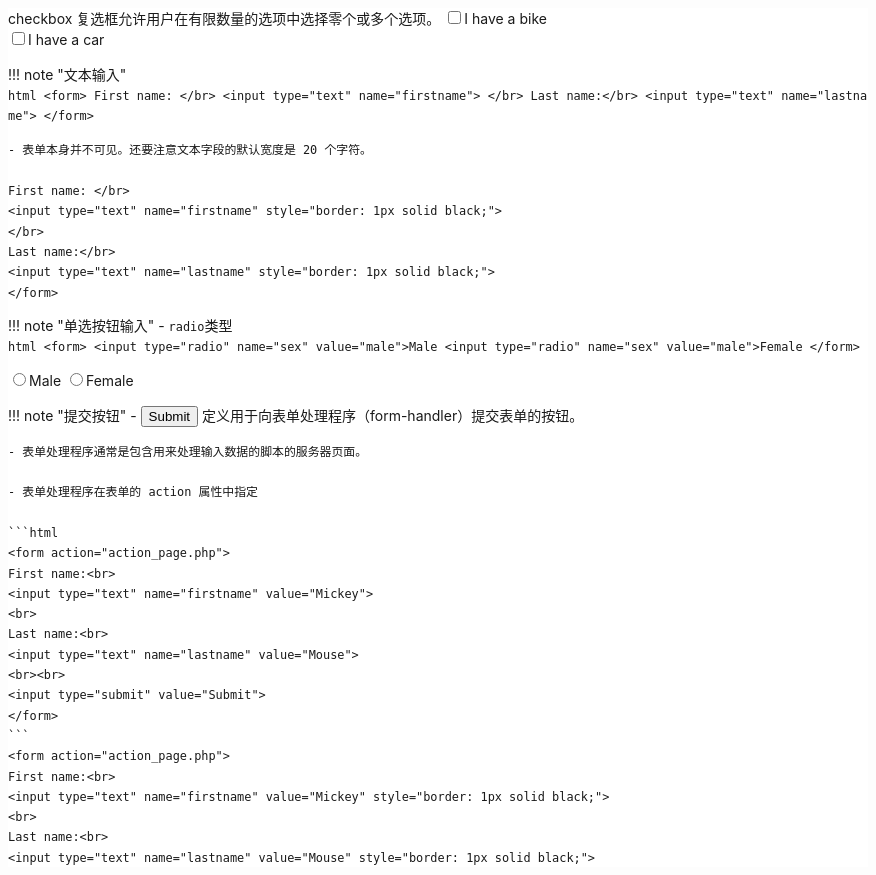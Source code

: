 <tr>
<td>checkbox</td>
<td>复选框允许用户在有限数量的选项中选择零个或多个选项。</td>
<td><input type="checkbox" name="vehicle" value="Bike">I have a bike<br/><input type="checkbox" name="vehicle" value="Car">I have a car 
</td>
</tr>


</table>

!!! note "文本输入"  
    ```html
    <form>
    First name: </br>
    <input type="text" name="firstname">
    </br>
    Last name:</br>
    <input type="text" name="lastname">
    </form>
    ```

    - 表单本身并不可见。还要注意文本字段的默认宽度是 20 个字符。

    First name: </br>
    <input type="text" name="firstname" style="border: 1px solid black;">
    </br>
    Last name:</br>
    <input type="text" name="lastname" style="border: 1px solid black;">
    </form>

!!! note "单选按钮输入"
    - `radio`类型  
    ```html
    <form>
    <input type="radio" name="sex" value="male">Male
    <input type="radio" name="sex" value="male">Female
    </form>
    ```
    <form>
    <input type="radio" name="sex" value="male">Male
    <input type="radio" name="sex" value="male">Female
    </form>

!!! note "提交按钮"
    - <input type="submit"> 定义用于向表单处理程序（form-handler）提交表单的按钮。

    - 表单处理程序通常是包含用来处理输入数据的脚本的服务器页面。

    - 表单处理程序在表单的 action 属性中指定

    ```html
    <form action="action_page.php">
    First name:<br>
    <input type="text" name="firstname" value="Mickey">
    <br>
    Last name:<br>
    <input type="text" name="lastname" value="Mouse">
    <br><br>
    <input type="submit" value="Submit">
    </form> 
    ```
    <form action="action_page.php">
    First name:<br>
    <input type="text" name="firstname" value="Mickey" style="border: 1px solid black;">
    <br>
    Last name:<br>
    <input type="text" name="lastname" value="Mouse" style="border: 1px solid black;">